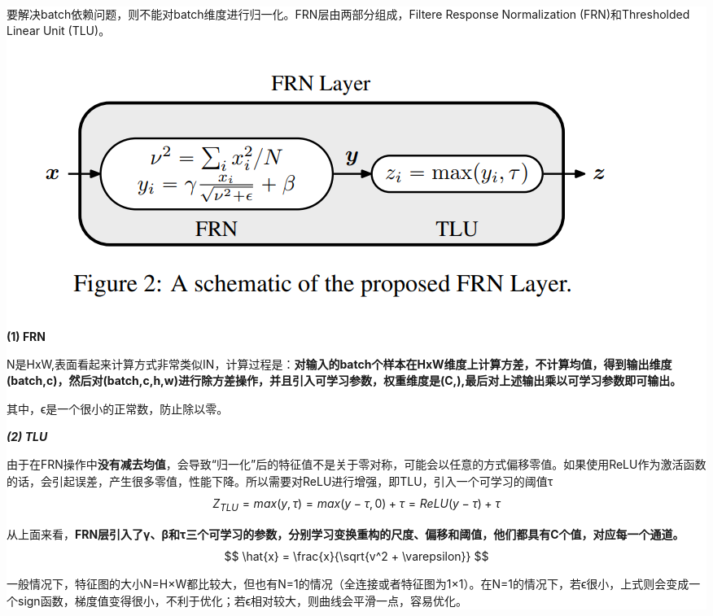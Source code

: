 ​	  要解决batch依赖问题，则不能对batch维度进行归一化。FRN层由两部分组成，Filtere Response Normalization (FRN)和Thresholded Linear Unit (TLU)。

![](./img/frn-layer.png)

**(1) FRN**

  N是HxW,表面看起来计算方式非常类似IN，计算过程是：**对输入的batch个样本在HxW维度上计算方差，不计算均值，得到输出维度(batch,c)，然后对(batch,c,h,w)进行除方差操作，并且引入可学习参数，权重维度是(C,),最后对上述输出乘以可学习参数即可输出。**

其中，ϵ是一个很小的正常数，防止除以零。

***(2) TLU***

  由于在FRN操作中**没有减去均值**，会导致“归一化”后的特征值不是关于零对称，可能会以任意的方式偏移零值。如果使用ReLU作为激活函数的话，会引起误差，产生很多零值，性能下降。所以需要对ReLU进行增强，即TLU，引入一个可学习的阈值τ 
$$
Z_{TLU} = max(y, \tau) = max(y - \tau, 0) + \tau = ReLU(y - \tau) + \tau
$$


从上面来看，**FRN层引入了γ、β和τ三个可学习的参数，分别学习变换重构的尺度、偏移和阈值，他们都具有C个值，对应每一个通道。**
$$
\hat{x} = \frac{x}{\sqrt{v^2 + \varepsilon}}
$$


​	  一般情况下，特征图的大小N=H×W都比较大，但也有N=1的情况（全连接或者特征图为1×1）。在N=1的情况下，若ϵ很小，上式则会变成一个sign函数，梯度值变得很小，不利于优化；若ϵ相对较大，则曲线会平滑一点，容易优化。
